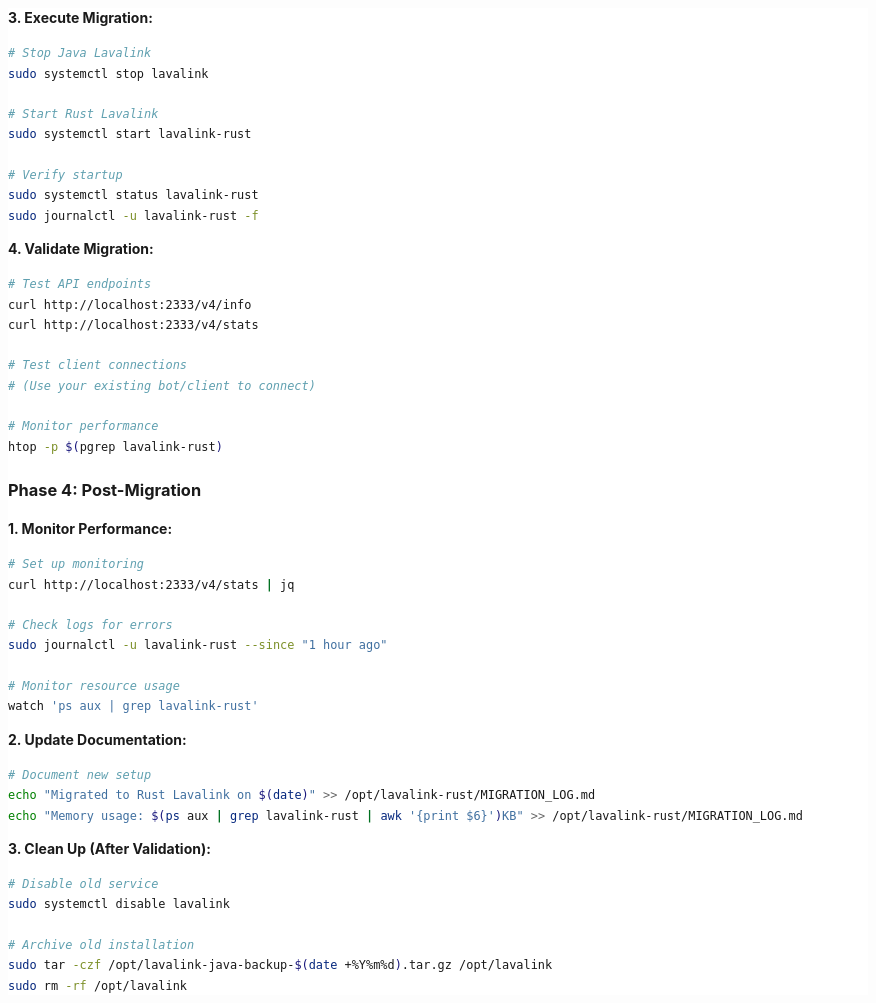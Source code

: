 **3. Execute Migration:**
```bash
# Stop Java Lavalink
sudo systemctl stop lavalink

# Start Rust Lavalink
sudo systemctl start lavalink-rust

# Verify startup
sudo systemctl status lavalink-rust
sudo journalctl -u lavalink-rust -f
```

**4. Validate Migration:**
```bash
# Test API endpoints
curl http://localhost:2333/v4/info
curl http://localhost:2333/v4/stats

# Test client connections
# (Use your existing bot/client to connect)

# Monitor performance
htop -p $(pgrep lavalink-rust)
```

### Phase 4: Post-Migration

**1. Monitor Performance:**
```bash
# Set up monitoring
curl http://localhost:2333/v4/stats | jq

# Check logs for errors
sudo journalctl -u lavalink-rust --since "1 hour ago"

# Monitor resource usage
watch 'ps aux | grep lavalink-rust'
```

**2. Update Documentation:**
```bash
# Document new setup
echo "Migrated to Rust Lavalink on $(date)" >> /opt/lavalink-rust/MIGRATION_LOG.md
echo "Memory usage: $(ps aux | grep lavalink-rust | awk '{print $6}')KB" >> /opt/lavalink-rust/MIGRATION_LOG.md
```

**3. Clean Up (After Validation):**
```bash
# Disable old service
sudo systemctl disable lavalink

# Archive old installation
sudo tar -czf /opt/lavalink-java-backup-$(date +%Y%m%d).tar.gz /opt/lavalink
sudo rm -rf /opt/lavalink
```
